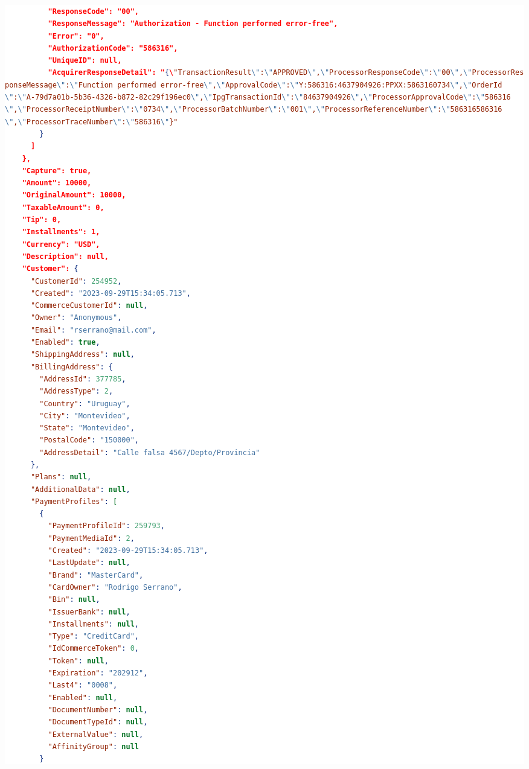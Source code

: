```json
          "ResponseCode": "00",
          "ResponseMessage": "Authorization - Function performed error-free",
          "Error": "0",
          "AuthorizationCode": "586316",
          "UniqueID": null,
          "AcquirerResponseDetail": "{\"TransactionResult\":\"APPROVED\",\"ProcessorResponseCode\":\"00\",\"ProcessorResponseMessage\":\"Function performed error-free\",\"ApprovalCode\":\"Y:586316:4637904926:PPXX:5863160734\",\"OrderId\":\"A-79d7a01b-5b36-4326-b872-82c29f196ec0\",\"IpgTransactionId\":\"84637904926\",\"ProcessorApprovalCode\":\"586316\",\"ProcessorReceiptNumber\":\"0734\",\"ProcessorBatchNumber\":\"001\",\"ProcessorReferenceNumber\":\"586316586316\",\"ProcessorTraceNumber\":\"586316\"}"
        }
      ]
    },
    "Capture": true,
    "Amount": 10000,
    "OriginalAmount": 10000,
    "TaxableAmount": 0,
    "Tip": 0,
    "Installments": 1,
    "Currency": "USD",
    "Description": null,
    "Customer": {
      "CustomerId": 254952,
      "Created": "2023-09-29T15:34:05.713",
      "CommerceCustomerId": null,
      "Owner": "Anonymous",
      "Email": "rserrano@mail.com",
      "Enabled": true,
      "ShippingAddress": null,
      "BillingAddress": {
        "AddressId": 377785,
        "AddressType": 2,
        "Country": "Uruguay",
        "City": "Montevideo",
        "State": "Montevideo",
        "PostalCode": "150000",
        "AddressDetail": "Calle falsa 4567/Depto/Provincia"
      },
      "Plans": null,
      "AdditionalData": null,
      "PaymentProfiles": [
        {
          "PaymentProfileId": 259793,
          "PaymentMediaId": 2,
          "Created": "2023-09-29T15:34:05.713",
          "LastUpdate": null,
          "Brand": "MasterCard",
          "CardOwner": "Rodrigo Serrano",
          "Bin": null,
          "IssuerBank": null,
          "Installments": null,
          "Type": "CreditCard",
          "IdCommerceToken": 0,
          "Token": null,
          "Expiration": "202912",
          "Last4": "0008",
          "Enabled": null,
          "DocumentNumber": null,
          "DocumentTypeId": null,
          "ExternalValue": null,
          "AffinityGroup": null
        }
```